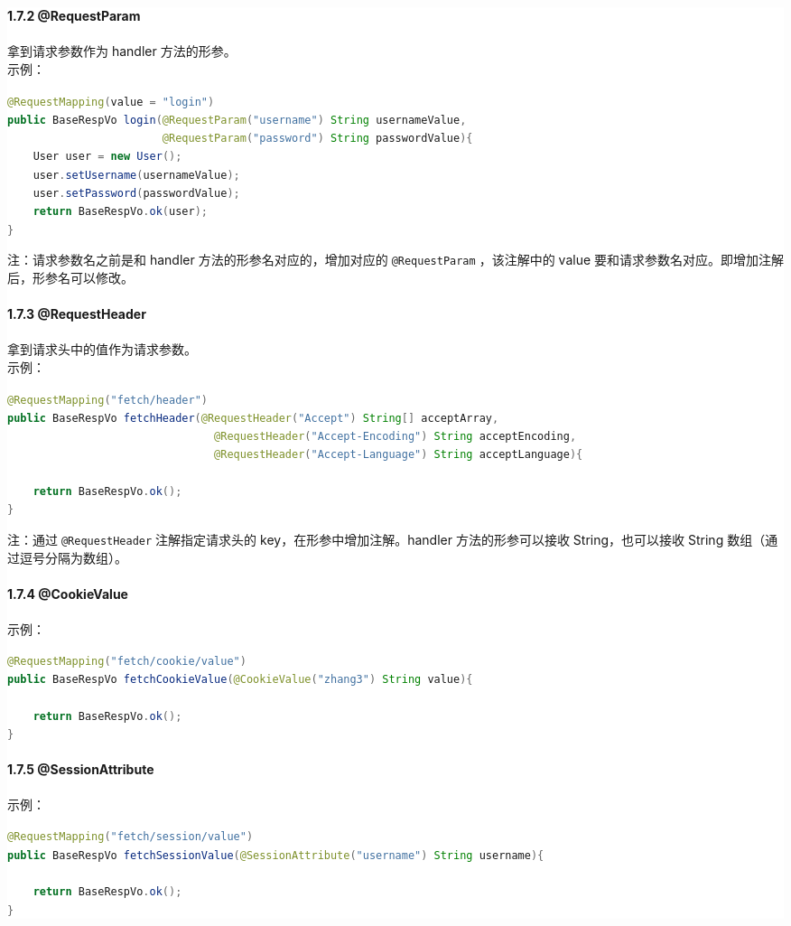 #### 1.7.2 @RequestParam

拿到请求参数作为 handler 方法的形参。  
示例：
```java
@RequestMapping(value = "login")
public BaseRespVo login(@RequestParam("username") String usernameValue,
                        @RequestParam("password") String passwordValue){
    User user = new User();
    user.setUsername(usernameValue);
    user.setPassword(passwordValue);
    return BaseRespVo.ok(user);
}
```

注：请求参数名之前是和 handler 方法的形参名对应的，增加对应的 `@RequestParam` ，该注解中的 value 要和请求参数名对应。即增加注解后，形参名可以修改。


#### 1.7.3 @RequestHeader

拿到请求头中的值作为请求参数。  
示例：
```java
@RequestMapping("fetch/header")
public BaseRespVo fetchHeader(@RequestHeader("Accept") String[] acceptArray,
                                @RequestHeader("Accept-Encoding") String acceptEncoding,
                                @RequestHeader("Accept-Language") String acceptLanguage){

    return BaseRespVo.ok();
}
```

注：通过 `@RequestHeader` 注解指定请求头的 key，在形参中增加注解。handler 方法的形参可以接收 String，也可以接收 String 数组（通过逗号分隔为数组）。

#### 1.7.4 @CookieValue

示例：
```java
@RequestMapping("fetch/cookie/value")
public BaseRespVo fetchCookieValue(@CookieValue("zhang3") String value){

    return BaseRespVo.ok();
}
```


#### 1.7.5 @SessionAttribute

示例：
```java
@RequestMapping("fetch/session/value")
public BaseRespVo fetchSessionValue(@SessionAttribute("username") String username){

    return BaseRespVo.ok();
}
```
